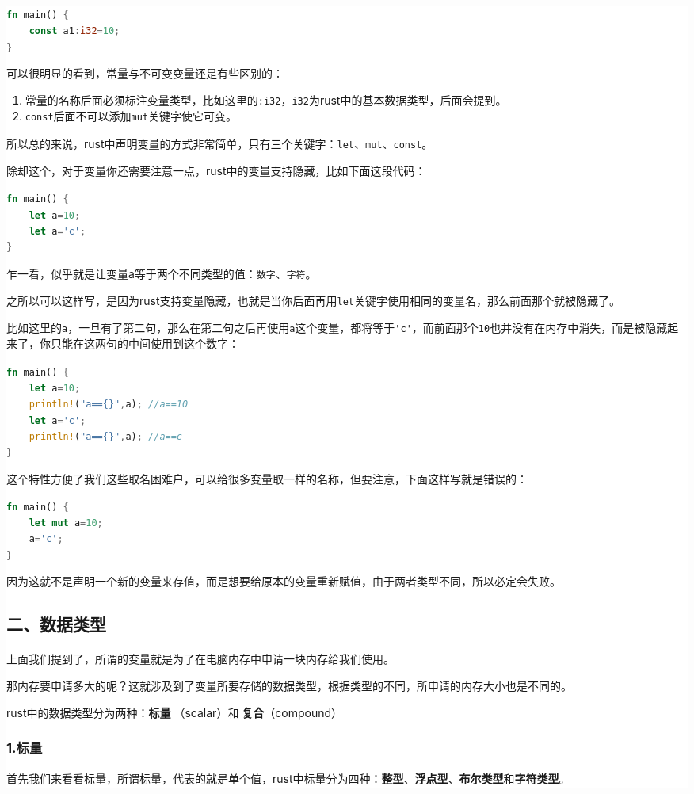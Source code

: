 ```rust
fn main() {
    const a1:i32=10;
}
```

可以很明显的看到，常量与不可变变量还是有些区别的：

1. 常量的名称后面必须标注变量类型，比如这里的`:i32`，`i32`为rust中的基本数据类型，后面会提到。
2. `const`后面不可以添加`mut`关键字使它可变。

所以总的来说，rust中声明变量的方式非常简单，只有三个关键字：`let`、`mut`、`const`。

除却这个，对于变量你还需要注意一点，rust中的变量支持隐藏，比如下面这段代码：

```rust
fn main() {
    let a=10;
    let a='c';
}
```

乍一看，似乎就是让变量a等于两个不同类型的值：`数字`、`字符`。

之所以可以这样写，是因为rust支持变量隐藏，也就是当你后面再用`let`关键字使用相同的变量名，那么前面那个就被隐藏了。

比如这里的`a`，一旦有了第二句，那么在第二句之后再使用`a`这个变量，都将等于`'c'`，而前面那个`10`也并没有在内存中消失，而是被隐藏起来了，你只能在这两句的中间使用到这个数字：

```rust
fn main() {
    let a=10;
    println!("a=={}",a); //a==10
    let a='c';
    println!("a=={}",a); //a==c
}
```

这个特性方便了我们这些取名困难户，可以给很多变量取一样的名称，但要注意，下面这样写就是错误的：

```rust
fn main() {
    let mut a=10;
    a='c';
}
```

因为这就不是声明一个新的变量来存值，而是想要给原本的变量重新赋值，由于两者类型不同，所以必定会失败。

## 二、数据类型

上面我们提到了，所谓的变量就是为了在电脑内存中申请一块内存给我们使用。

那内存要申请多大的呢？这就涉及到了变量所要存储的数据类型，根据类型的不同，所申请的内存大小也是不同的。

rust中的数据类型分为两种：**标量** （scalar）和 **复合**（compound）

### 1.标量

首先我们来看看标量，所谓标量，代表的就是单个值，rust中标量分为四种：**整型**、**浮点型**、**布尔类型**和**字符类型**。

